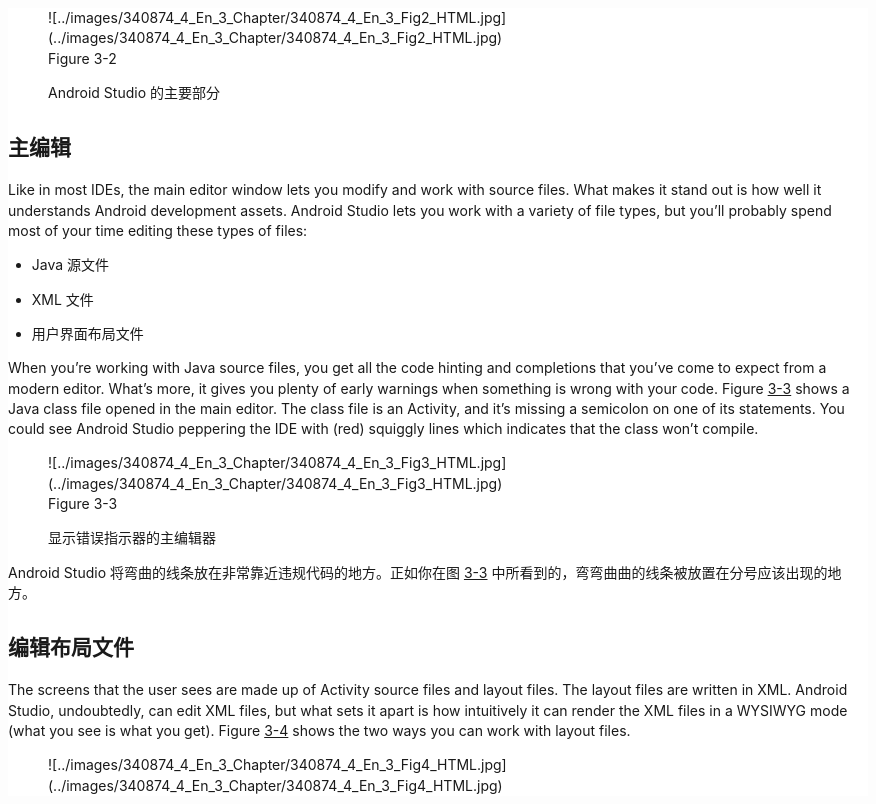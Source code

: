 <figure class="Figure" id="Fig2">![../images/340874_4_En_3_Chapter/340874_4_En_3_Fig2_HTML.jpg](../images/340874_4_En_3_Chapter/340874_4_En_3_Fig2_HTML.jpg)

<figcaption class="Caption" lang="en">Figure 3-2

Android Studio 的主要部分

</figcaption>

</figure>

</section>

<section class="Section1 RenderAsSection1" id="Sec2">

## 主编辑

Like in most IDEs, the main editor window lets you modify and work with source files. What makes it stand out is how well it understands Android development assets. Android Studio lets you work with a variety of file types, but you’ll probably spend most of your time editing these types of files:

*   Java 源文件

*   XML 文件

*   用户界面布局文件

When you’re working with Java source files, you get all the code hinting and completions that you’ve come to expect from a modern editor. What’s more, it gives you plenty of early warnings when something is wrong with your code. Figure [3-3](#Fig3) shows a Java class file opened in the main editor. The class file is an Activity, and it’s missing a semicolon on one of its statements. You could see Android Studio peppering the IDE with (red) squiggly lines which indicates that the class won’t compile.

<figure class="Figure" id="Fig3">![../images/340874_4_En_3_Chapter/340874_4_En_3_Fig3_HTML.jpg](../images/340874_4_En_3_Chapter/340874_4_En_3_Fig3_HTML.jpg)

<figcaption class="Caption" lang="en">Figure 3-3

显示错误指示器的主编辑器

</figcaption>

</figure>

Android Studio 将弯曲的线条放在非常靠近违规代码的地方。正如你在图 [3-3](#Fig3) 中所看到的，弯弯曲曲的线条被放置在分号应该出现的地方。

</section>

<section class="Section1 RenderAsSection1" id="Sec3">

## 编辑布局文件

The screens that the user sees are made up of Activity source files and layout files. The layout files are written in XML. Android Studio, undoubtedly, can edit XML files, but what sets it apart is how intuitively it can render the XML files in a WYSIWYG mode (what you see is what you get). Figure [3-4](#Fig4) shows the two ways you can work with layout files.

<figure class="Figure" id="Fig4">![../images/340874_4_En_3_Chapter/340874_4_En_3_Fig4_HTML.jpg](../images/340874_4_En_3_Chapter/340874_4_En_3_Fig4_HTML.jpg)
